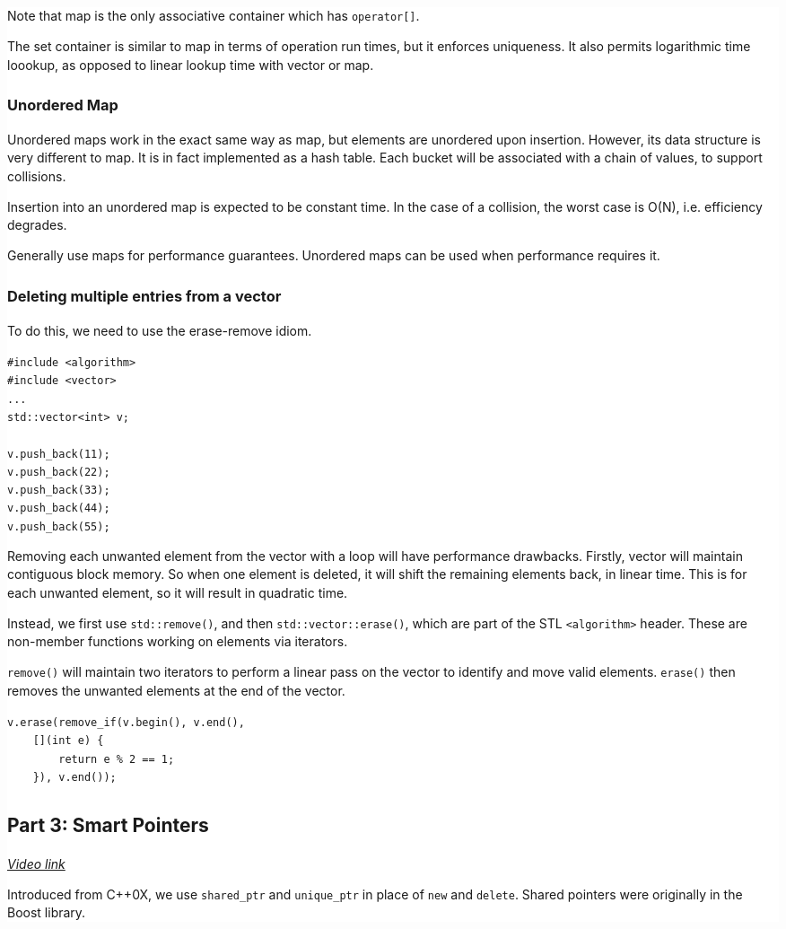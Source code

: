 Note that map is the only associative container which has `operator[]`.

The set container is similar to map in terms of operation run times, but it enforces uniqueness. It also permits logarithmic time loookup, as opposed to linear lookup time with vector or map.

### Unordered Map

Unordered maps work in the exact same way as map, but elements are unordered upon insertion. However, its data structure is very different to map. It is in fact implemented as a hash table. Each bucket will be associated with a chain of values, to support collisions.

Insertion into an unordered map is expected to be constant time. In the case of a collision, the worst case is O(N), i.e. efficiency degrades.

Generally use maps for performance guarantees. Unordered maps can be used when performance requires it.

### Deleting multiple entries from a vector

To do this, we need to use the erase-remove idiom. 

	#include <algorithm>
	#include <vector>
	...
	std::vector<int> v;

	v.push_back(11);
	v.push_back(22);
	v.push_back(33);
	v.push_back(44);
	v.push_back(55);

Removing each unwanted element from the vector with a loop will have performance drawbacks. Firstly, vector will maintain contiguous block memory. So when one element is deleted, it will shift the remaining elements back, in linear time. This is for each unwanted element, so it will result in quadratic time.

Instead, we first use `std::remove()`, and then `std::vector::erase()`, which are part of the STL `<algorithm>` header. These are non-member functions working on elements via iterators.

`remove()` will maintain two iterators to perform a linear pass on the vector to identify and move valid elements. `erase()` then removes the unwanted elements at the end of the vector.

	v.erase(remove_if(v.begin(), v.end(),
		[](int e) {
			return e % 2 == 1;
		}), v.end());

## Part 3: Smart Pointers

_[Video link](http://channel9.msdn.com/Series/C9-Lectures-Stephan-T-Lavavej-Standard-Template-Library-STL-/C9-Lectures-Stephan-T-Lavavej-Standard-Template-Library-STL-3-of-n)_

Introduced from C++0X, we use `shared_ptr` and `unique_ptr` in place of `new` and `delete`. Shared pointers were originally in the Boost library. 
